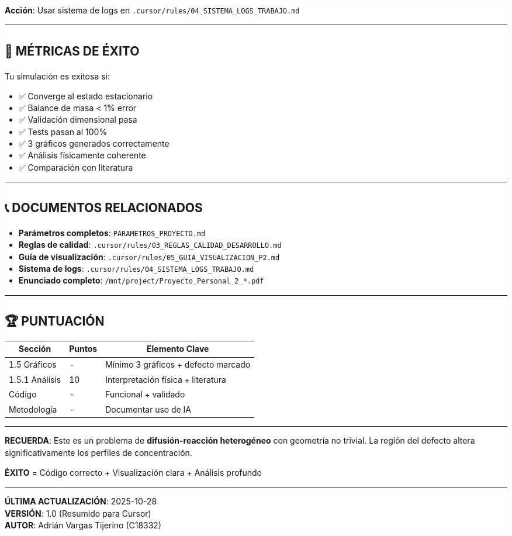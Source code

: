 **Acción**: Usar sistema de logs en `.cursor/rules/04_SISTEMA_LOGS_TRABAJO.md`

---

## 🎯 MÉTRICAS DE ÉXITO

Tu simulación es exitosa si:
- ✅ Converge al estado estacionario
- ✅ Balance de masa < 1% error
- ✅ Validación dimensional pasa
- ✅ Tests pasan al 100%
- ✅ 3 gráficos generados correctamente
- ✅ Análisis físicamente coherente
- ✅ Comparación con literatura

---

## 📞 DOCUMENTOS RELACIONADOS

- **Parámetros completos**: `PARAMETROS_PROYECTO.md`
- **Reglas de calidad**: `.cursor/rules/03_REGLAS_CALIDAD_DESARROLLO.md`
- **Guía de visualización**: `.cursor/rules/05_GUIA_VISUALIZACION_P2.md`
- **Sistema de logs**: `.cursor/rules/04_SISTEMA_LOGS_TRABAJO.md`
- **Enunciado completo**: `/mnt/project/Proyecto_Personal_2_*.pdf`

---

## 🏆 PUNTUACIÓN

| Sección | Puntos | Elemento Clave |
|---------|--------|----------------|
| 1.5 Gráficos | - | Mínimo 3 gráficos + defecto marcado |
| 1.5.1 Análisis | 10 | Interpretación física + literatura |
| Código | - | Funcional + validado |
| Metodología | - | Documentar uso de IA |

---

**RECUERDA**: Este es un problema de **difusión-reacción heterogéneo** con geometría no trivial. La región del defecto altera significativamente los perfiles de concentración.

**ÉXITO** = Código correcto + Visualización clara + Análisis profundo

---

**ÚLTIMA ACTUALIZACIÓN**: 2025-10-28  
**VERSIÓN**: 1.0 (Resumido para Cursor)  
**AUTOR**: Adrián Vargas Tijerino (C18332)